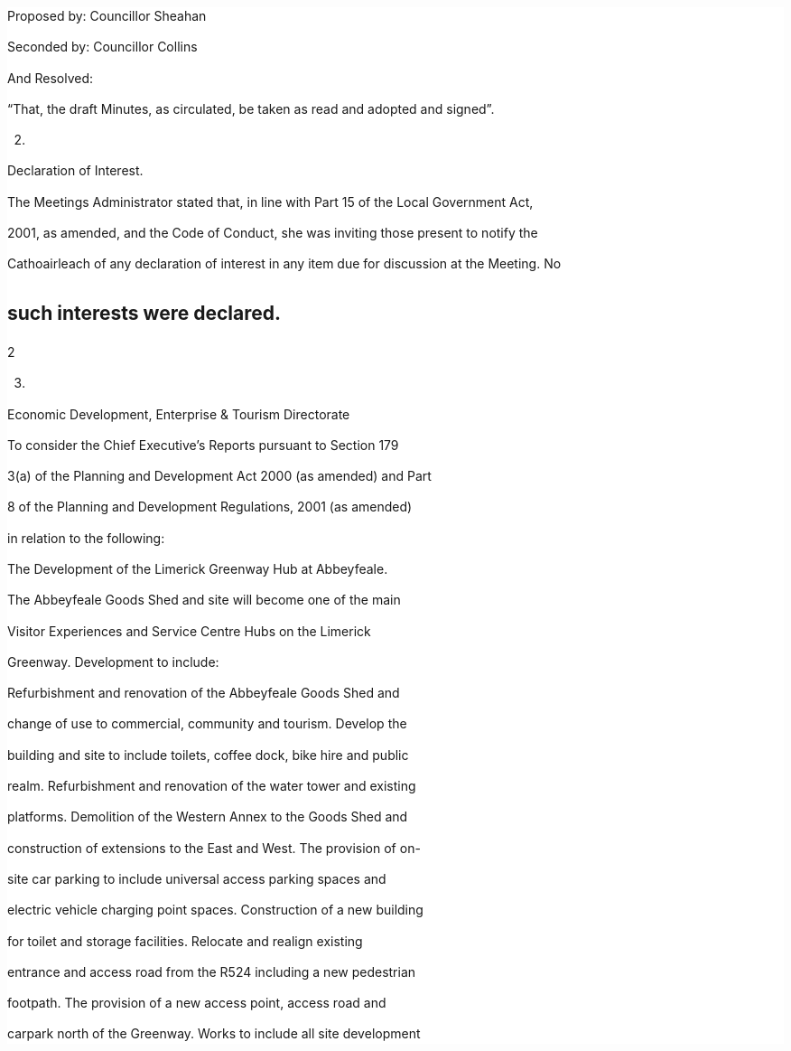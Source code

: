 Proposed by: Councillor Sheahan

Seconded by: Councillor Collins

And Resolved:

“That, the draft Minutes, as circulated, be taken as read and adopted and signed”.

2.

Declaration of Interest.

The Meetings Administrator stated that, in line with Part 15 of the Local Government Act,

2001, as amended, and the Code of Conduct, she was inviting those present to notify the

Cathoairleach of any declaration of interest in any item due for discussion at the Meeting. No

such interests were declared.
---
2

3.

Economic Development, Enterprise & Tourism Directorate

To consider the Chief Executive’s Reports pursuant to Section 179

3(a) of the Planning and Development Act 2000 (as amended) and Part

8 of the Planning and Development Regulations, 2001 (as amended)

in relation to the following:

The Development of the Limerick Greenway Hub at Abbeyfeale.

The Abbeyfeale Goods Shed and site will become one of the main

Visitor Experiences and Service Centre Hubs on the Limerick

Greenway. Development to include:

Refurbishment and renovation of the Abbeyfeale Goods Shed and

change of use to commercial, community and tourism. Develop the

building and site to include toilets, coffee dock, bike hire and public

realm. Refurbishment and renovation of the water tower and existing

platforms. Demolition of the Western Annex to the Goods Shed and

construction of extensions to the East and West. The provision of on-

site car parking to include universal access parking spaces and

electric vehicle charging point spaces. Construction of a new building

for toilet and storage facilities. Relocate and realign existing

entrance and access road from the R524 including a new pedestrian

footpath. The provision of a new access point, access road and

carpark north of the Greenway. Works to include all site development
